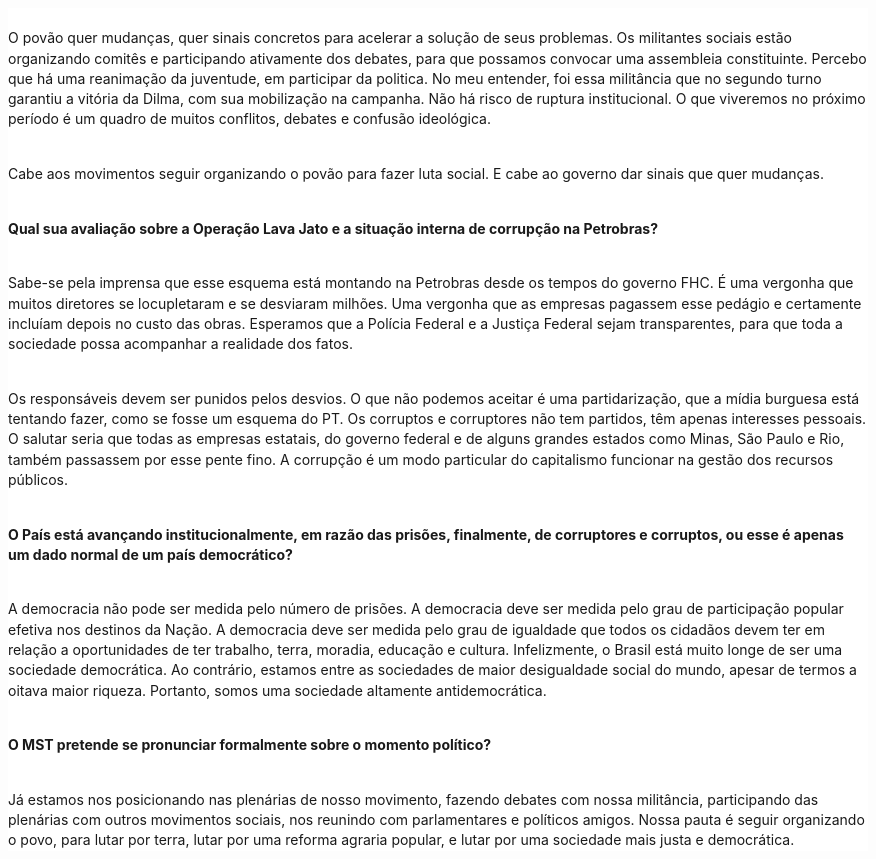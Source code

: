 <p><br />
O pov&atilde;o quer mudan&ccedil;as, quer sinais concretos para acelerar a solu&ccedil;&atilde;o de seus problemas. Os militantes sociais est&atilde;o organizando comit&ecirc;s e participando ativamente dos debates, para que possamos convocar uma assembleia constituinte. Percebo que h&aacute; uma reanima&ccedil;&atilde;o da juventude, em participar da politica. No meu entender, foi essa milit&acirc;ncia que no segundo turno garantiu a vit&oacute;ria da Dilma, com sua mobiliza&ccedil;&atilde;o na campanha. N&atilde;o h&aacute; risco de ruptura institucional. O que viveremos no pr&oacute;ximo per&iacute;odo &eacute; um quadro de muitos conflitos, debates e confus&atilde;o ideol&oacute;gica.</p>

<p><br />
Cabe aos movimentos seguir organizando o pov&atilde;o para fazer luta social. E cabe ao governo dar sinais que quer mudan&ccedil;as.</p>

<p><br />
<strong>Qual sua avalia&ccedil;&atilde;o sobre a Opera&ccedil;&atilde;o Lava Jato e a situa&ccedil;&atilde;o interna de corrup&ccedil;&atilde;o na Petrobras?</strong></p>

<p><br />
Sabe-se pela imprensa que esse esquema est&aacute; montando na Petrobras desde os tempos do governo FHC. &Eacute; uma vergonha que muitos diretores se locupletaram e se desviaram milh&otilde;es. Uma vergonha que as empresas pagassem esse ped&aacute;gio e certamente inclu&iacute;am depois no custo das obras. Esperamos que a Pol&iacute;cia Federal e a Justi&ccedil;a Federal sejam transparentes, para que toda a sociedade possa acompanhar a realidade dos fatos.</p>

<p><br />
Os respons&aacute;veis devem ser punidos pelos desvios. O que n&atilde;o podemos aceitar &eacute; uma partidariza&ccedil;&atilde;o, que a m&iacute;dia burguesa est&aacute; tentando fazer, como se fosse um esquema do PT. Os corruptos e corruptores n&atilde;o tem partidos, t&ecirc;m apenas interesses pessoais. O salutar seria que todas as empresas estatais, do governo federal e de alguns grandes estados como Minas, S&atilde;o Paulo e Rio, tamb&eacute;m passassem por esse pente fino. A corrup&ccedil;&atilde;o &eacute; um modo particular do capitalismo funcionar na gest&atilde;o dos recursos p&uacute;blicos.</p>

<p><br />
<strong>O Pa&iacute;s est&aacute; avan&ccedil;ando institucionalmente, em raz&atilde;o das pris&otilde;es, finalmente, de corruptores e corruptos, ou esse &eacute; apenas um dado normal de um pa&iacute;s democr&aacute;tico?</strong></p>

<p><br />
A democracia n&atilde;o pode ser medida pelo n&uacute;mero de pris&otilde;es. A democracia deve ser medida pelo grau de participa&ccedil;&atilde;o popular efetiva nos destinos da Na&ccedil;&atilde;o. A democracia deve ser medida pelo grau de igualdade que todos os cidad&atilde;os devem ter em rela&ccedil;&atilde;o a oportunidades de ter trabalho, terra, moradia, educa&ccedil;&atilde;o e cultura. Infelizmente, o Brasil est&aacute; muito longe de ser uma sociedade democr&aacute;tica. Ao contr&aacute;rio, estamos entre as sociedades de maior desigualdade social do mundo, apesar de termos a oitava maior riqueza. Portanto, somos uma sociedade altamente antidemocr&aacute;tica.</p>

<p><br />
<strong>O MST pretende se pronunciar formalmente sobre o momento pol&iacute;tico?</strong></p>

<p><br />
J&aacute; estamos nos posicionando nas plen&aacute;rias de nosso movimento, fazendo debates com nossa milit&acirc;ncia, participando das plen&aacute;rias com outros movimentos sociais, nos reunindo com parlamentares e pol&iacute;ticos amigos. Nossa pauta &eacute; seguir organizando o povo, para lutar por terra, lutar por uma reforma agraria popular, e lutar por uma sociedade mais justa e democr&aacute;tica.</p>
